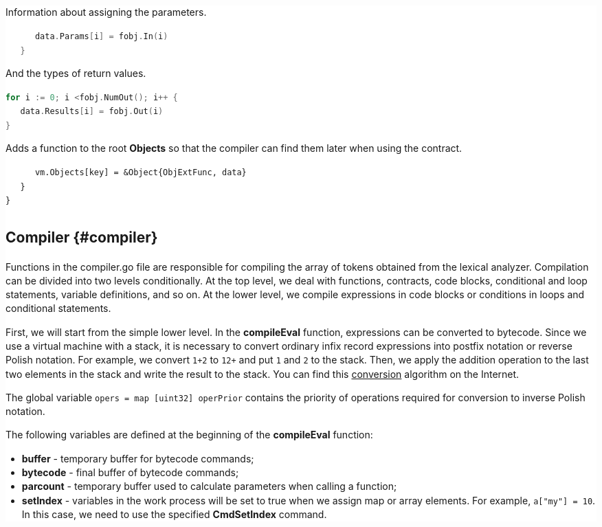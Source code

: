 Information about assigning the parameters.

```go
      data.Params[i] = fobj.In(i)
   }
```

And the types of return values.

```go
for i := 0; i <fobj.NumOut(); i++ {
   data.Results[i] = fobj.Out(i)
}
```

Adds a function to the root **Objects** so that the compiler can find them later
when using the contract.

```
      vm.Objects[key] = &Object{ObjExtFunc, data}
   }
}
```

## Compiler {#compiler}

Functions in the compiler.go file are responsible for compiling the array of
tokens obtained from the lexical analyzer. Compilation can be divided into two
levels conditionally. At the top level, we deal with functions, contracts, code
blocks, conditional and loop statements, variable definitions, and so on. At the
lower level, we compile expressions in code blocks or conditions in loops and
conditional statements.

First, we will start from the simple lower level. In the **compileEval**
function, expressions can be converted to bytecode. Since we use a virtual
machine with a stack, it is necessary to convert ordinary infix record
expressions into postfix notation or reverse Polish notation. For example, we
convert `1+2` to `12+` and put `1` and `2` to the stack. Then, we apply the
addition operation to the last two elements in the stack and write the result to
the stack. You can find this
[conversion](https://master.virmandy.net/perevod-iz-infiksnoy-notatsii-v-postfiksnuyu-obratnaya-polskaya-zapis/)
algorithm on the Internet.

The global variable `opers = map [uint32] operPrior` contains the priority of
operations required for conversion to inverse Polish notation.

The following variables are defined at the beginning of the **compileEval**
function:

- **buffer** - temporary buffer for bytecode commands;
- **bytecode** - final buffer of bytecode commands;
- **parcount** - temporary buffer used to calculate parameters when calling a
  function;
- **setIndex** - variables in the work process will be set to true when we
  assign map or array elements. For example, `a["my"] = 10`. In this case, we
  need to use the specified **CmdSetIndex** command.
